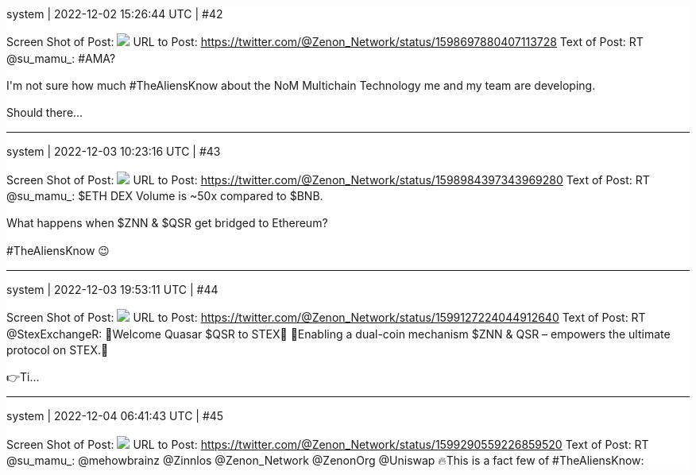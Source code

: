 system | 2022-12-02 15:26:44 UTC | #42

Screen Shot of Post:
![](upload://kGW5BsZkqFE8O1thUYHK09qFiT2.png)
URL to Post:
https://twitter.com/@Zenon_Network/status/1598697880407113728
Text of Post:
RT @su_mamu_: #AMA?

I'm not sure how much #TheAliensKnow about the NoM Multichain Technology me and my team are developing.

Should there…

-------------------------

system | 2022-12-03 10:23:16 UTC | #43

Screen Shot of Post:
![](upload://8w8T4sovSI9HYhrCbYJ9cUigYrG.png)
URL to Post:
https://twitter.com/@Zenon_Network/status/1598984397343969280
Text of Post:
RT @su_mamu_: $ETH DEX Volume is ~50x compared to $BNB. 

What happens when $ZNN & $QSR get bridged to Ethereum?

#TheAliensKnow 😉

-------------------------

system | 2022-12-03 19:53:11 UTC | #44

Screen Shot of Post:
![](upload://dbkm8ToG2xg9QI1zvihqXqOPfZv.png)
URL to Post:
https://twitter.com/@Zenon_Network/status/1599127224044912640
Text of Post:
RT @StexExchangeR: 🎉Welcome Quasar $QSR to STEX🎉
📣Enabling a dual-coin mechanism $ZNN & QSR – empowers the ultimate protocol on STEX.📣

👉Ti…

-------------------------

system | 2022-12-04 06:41:43 UTC | #45

Screen Shot of Post:
![](upload://e3S6yVr7bwbHrteOYXX0qLGt7jx.png)
URL to Post:
https://twitter.com/@Zenon_Network/status/1599290559226859520
Text of Post:
RT @su_mamu_: @mehowbrainz @Zinnlos @Zenon_Network @ZenonOrg @Uniswap 🔥This is a fact few of #TheAliensKnow:

